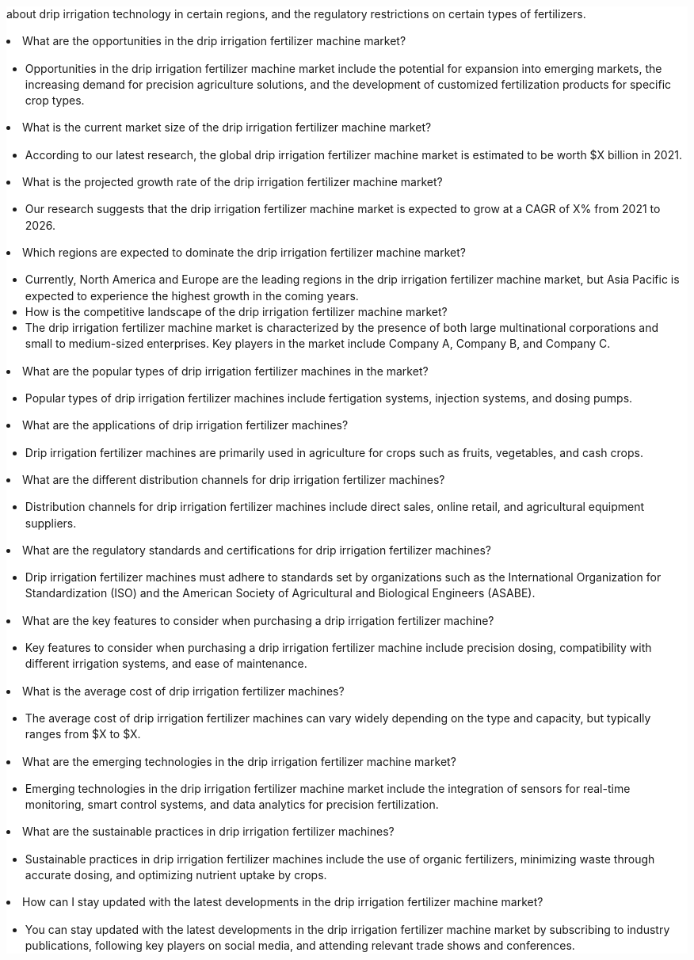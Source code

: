 about drip irrigation technology in certain regions, and the regulatory restrictions on certain types of fertilizers.</li> </ul> <li>What are the opportunities in the drip irrigation fertilizer machine market?</li> <ul> <li>Opportunities in the drip irrigation fertilizer machine market include the potential for expansion into emerging markets, the increasing demand for precision agriculture solutions, and the development of customized fertilization products for specific crop types.</li> </ul> <li>What is the current market size of the drip irrigation fertilizer machine market?</li> <ul> <li>According to our latest research, the global drip irrigation fertilizer machine market is estimated to be worth $X billion in 2021.</li> </ul> <li>What is the projected growth rate of the drip irrigation fertilizer machine market?</li> <ul> <li>Our research suggests that the drip irrigation fertilizer machine market is expected to grow at a CAGR of X% from 2021 to 2026.</li> </ul> <li>Which regions are expected to dominate the drip irrigation fertilizer machine market?</li> <ul> <li>Currently, North America and Europe are the leading regions in the drip irrigation fertilizer machine market, but Asia Pacific is expected to experience the highest growth in the coming years.</li> <li>How is the competitive landscape of the drip irrigation fertilizer machine market?</li> <li>The drip irrigation fertilizer machine market is characterized by the presence of both large multinational corporations and small to medium-sized enterprises. Key players in the market include Company A, Company B, and Company C.</li> </ul> <li>What are the popular types of drip irrigation fertilizer machines in the market?</li> <ul> <li>Popular types of drip irrigation fertilizer machines include fertigation systems, injection systems, and dosing pumps.</li> </ul> <li>What are the applications of drip irrigation fertilizer machines?</li> <ul> <li>Drip irrigation fertilizer machines are primarily used in agriculture for crops such as fruits, vegetables, and cash crops.</li> </ul> <li>What are the different distribution channels for drip irrigation fertilizer machines?</li> <ul> <li>Distribution channels for drip irrigation fertilizer machines include direct sales, online retail, and agricultural equipment suppliers.</li> </ul> <li>What are the regulatory standards and certifications for drip irrigation fertilizer machines?</li> <ul> <li>Drip irrigation fertilizer machines must adhere to standards set by organizations such as the International Organization for Standardization (ISO) and the American Society of Agricultural and Biological Engineers (ASABE).</li> </ul> <li>What are the key features to consider when purchasing a drip irrigation fertilizer machine?</li> <ul> <li>Key features to consider when purchasing a drip irrigation fertilizer machine include precision dosing, compatibility with different irrigation systems, and ease of maintenance.</li> </ul> <li>What is the average cost of drip irrigation fertilizer machines?</li> <ul> <li>The average cost of drip irrigation fertilizer machines can vary widely depending on the type and capacity, but typically ranges from $X to $X.</li> </ul> <li>What are the emerging technologies in the drip irrigation fertilizer machine market?</li> <ul> <li>Emerging technologies in the drip irrigation fertilizer machine market include the integration of sensors for real-time monitoring, smart control systems, and data analytics for precision fertilization.</li> </ul> <li>What are the sustainable practices in drip irrigation fertilizer machines?</li> <ul> <li>Sustainable practices in drip irrigation fertilizer machines include the use of organic fertilizers, minimizing waste through accurate dosing, and optimizing nutrient uptake by crops.</li> </ul> <li>How can I stay updated with the latest developments in the drip irrigation fertilizer machine market?</li> <ul> <li>You can stay updated with the latest developments in the drip irrigation fertilizer machine market by subscribing to industry publications, following key players on social media, and attending relevant trade shows and conferences.</li> </ul></ol></strong></p>
